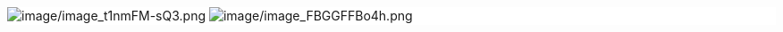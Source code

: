 <img src="https://raw.githubusercontent.com/TX-Leo/TX-Leo.github.io/main/_posts/2022-07-29-经济学原理-第十七课-收入与歧视、收入不平等与贫困/image/image_t1nmFM-sQ3.png" width="60%" alt="image/image_t1nmFM-sQ3.png">

<img src="https://raw.githubusercontent.com/TX-Leo/TX-Leo.github.io/main/_posts/2022-07-29-经济学原理-第十七课-收入与歧视、收入不平等与贫困/image/image_FBGGFFBo4h.png" width="60%" alt="image/image_FBGGFFBo4h.png">
